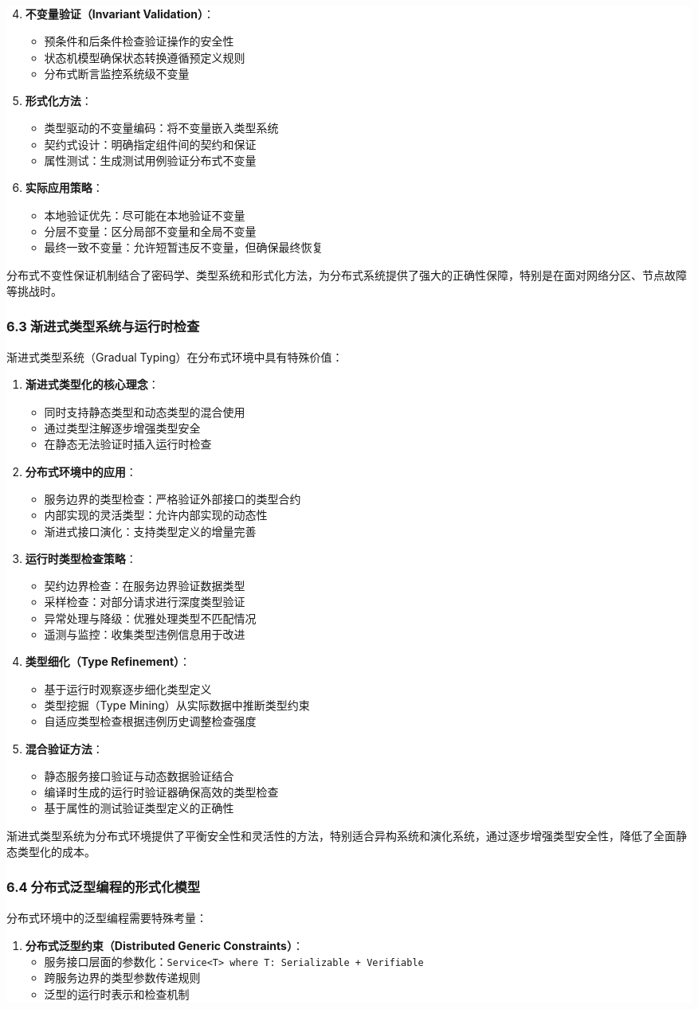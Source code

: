 4. **不变量验证（Invariant Validation）**：
   - 预条件和后条件检查验证操作的安全性
   - 状态机模型确保状态转换遵循预定义规则
   - 分布式断言监控系统级不变量

5. **形式化方法**：
   - 类型驱动的不变量编码：将不变量嵌入类型系统
   - 契约式设计：明确指定组件间的契约和保证
   - 属性测试：生成测试用例验证分布式不变量

6. **实际应用策略**：
   - 本地验证优先：尽可能在本地验证不变量
   - 分层不变量：区分局部不变量和全局不变量
   - 最终一致不变量：允许短暂违反不变量，但确保最终恢复

分布式不变性保证机制结合了密码学、类型系统和形式化方法，为分布式系统提供了强大的正确性保障，特别是在面对网络分区、节点故障等挑战时。

### 6.3 渐进式类型系统与运行时检查

渐进式类型系统（Gradual Typing）在分布式环境中具有特殊价值：

1. **渐进式类型化的核心理念**：
   - 同时支持静态类型和动态类型的混合使用
   - 通过类型注解逐步增强类型安全
   - 在静态无法验证时插入运行时检查

2. **分布式环境中的应用**：
   - 服务边界的类型检查：严格验证外部接口的类型合约
   - 内部实现的灵活类型：允许内部实现的动态性
   - 渐进式接口演化：支持类型定义的增量完善

3. **运行时类型检查策略**：
   - 契约边界检查：在服务边界验证数据类型
   - 采样检查：对部分请求进行深度类型验证
   - 异常处理与降级：优雅处理类型不匹配情况
   - 遥测与监控：收集类型违例信息用于改进

4. **类型细化（Type Refinement）**：
   - 基于运行时观察逐步细化类型定义
   - 类型挖掘（Type Mining）从实际数据中推断类型约束
   - 自适应类型检查根据违例历史调整检查强度

5. **混合验证方法**：
   - 静态服务接口验证与动态数据验证结合
   - 编译时生成的运行时验证器确保高效的类型检查
   - 基于属性的测试验证类型定义的正确性

渐进式类型系统为分布式环境提供了平衡安全性和灵活性的方法，特别适合异构系统和演化系统，通过逐步增强类型安全性，降低了全面静态类型化的成本。

### 6.4 分布式泛型编程的形式化模型

分布式环境中的泛型编程需要特殊考量：

1. **分布式泛型约束（Distributed Generic Constraints）**：
   - 服务接口层面的参数化：`Service<T> where T: Serializable + Verifiable`
   - 跨服务边界的类型参数传递规则
   - 泛型的运行时表示和检查机制
